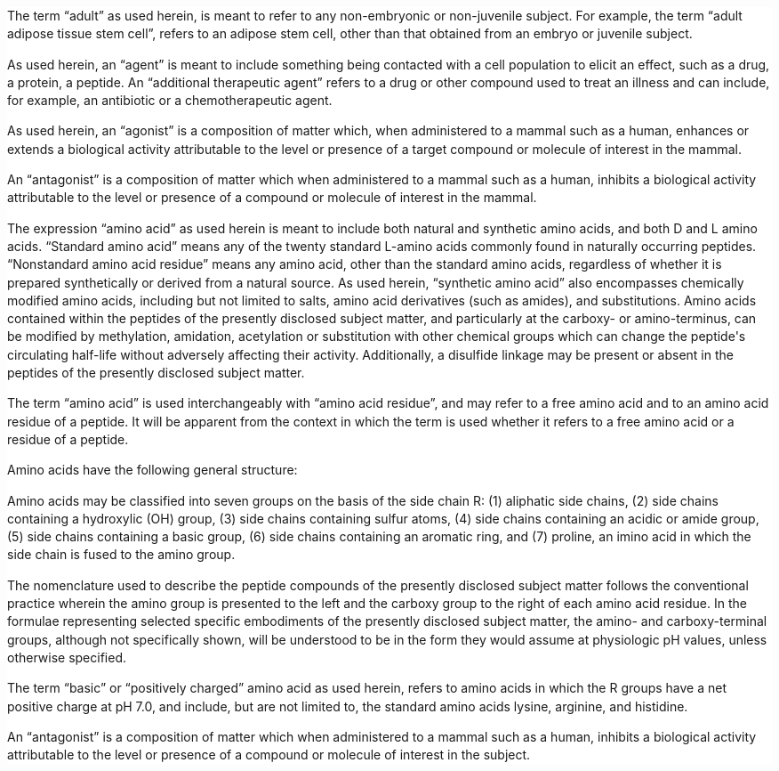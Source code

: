 The term “adult” as used herein, is meant to refer to any non-embryonic or non-juvenile subject. For example, the term “adult adipose tissue stem cell”, refers to an adipose stem cell, other than that obtained from an embryo or juvenile subject.

As used herein, an “agent” is meant to include something being contacted with a cell population to elicit an effect, such as a drug, a protein, a peptide. An “additional therapeutic agent” refers to a drug or other compound used to treat an illness and can include, for example, an antibiotic or a chemotherapeutic agent.

As used herein, an “agonist” is a composition of matter which, when administered to a mammal such as a human, enhances or extends a biological activity attributable to the level or presence of a target compound or molecule of interest in the mammal.

An “antagonist” is a composition of matter which when administered to a mammal such as a human, inhibits a biological activity attributable to the level or presence of a compound or molecule of interest in the mammal.

The expression “amino acid” as used herein is meant to include both natural and synthetic amino acids, and both D and L amino acids. “Standard amino acid” means any of the twenty standard L-amino acids commonly found in naturally occurring peptides. “Nonstandard amino acid residue” means any amino acid, other than the standard amino acids, regardless of whether it is prepared synthetically or derived from a natural source. As used herein, “synthetic amino acid” also encompasses chemically modified amino acids, including but not limited to salts, amino acid derivatives (such as amides), and substitutions. Amino acids contained within the peptides of the presently disclosed subject matter, and particularly at the carboxy- or amino-terminus, can be modified by methylation, amidation, acetylation or substitution with other chemical groups which can change the peptide's circulating half-life without adversely affecting their activity. Additionally, a disulfide linkage may be present or absent in the peptides of the presently disclosed subject matter.

The term “amino acid” is used interchangeably with “amino acid residue”, and may refer to a free amino acid and to an amino acid residue of a peptide. It will be apparent from the context in which the term is used whether it refers to a free amino acid or a residue of a peptide.

Amino acids have the following general structure:

Amino acids may be classified into seven groups on the basis of the side chain R: (1) aliphatic side chains, (2) side chains containing a hydroxylic (OH) group, (3) side chains containing sulfur atoms, (4) side chains containing an acidic or amide group, (5) side chains containing a basic group, (6) side chains containing an aromatic ring, and (7) proline, an imino acid in which the side chain is fused to the amino group.

The nomenclature used to describe the peptide compounds of the presently disclosed subject matter follows the conventional practice wherein the amino group is presented to the left and the carboxy group to the right of each amino acid residue. In the formulae representing selected specific embodiments of the presently disclosed subject matter, the amino- and carboxy-terminal groups, although not specifically shown, will be understood to be in the form they would assume at physiologic pH values, unless otherwise specified.

The term “basic” or “positively charged” amino acid as used herein, refers to amino acids in which the R groups have a net positive charge at pH 7.0, and include, but are not limited to, the standard amino acids lysine, arginine, and histidine.

An “antagonist” is a composition of matter which when administered to a mammal such as a human, inhibits a biological activity attributable to the level or presence of a compound or molecule of interest in the subject.
